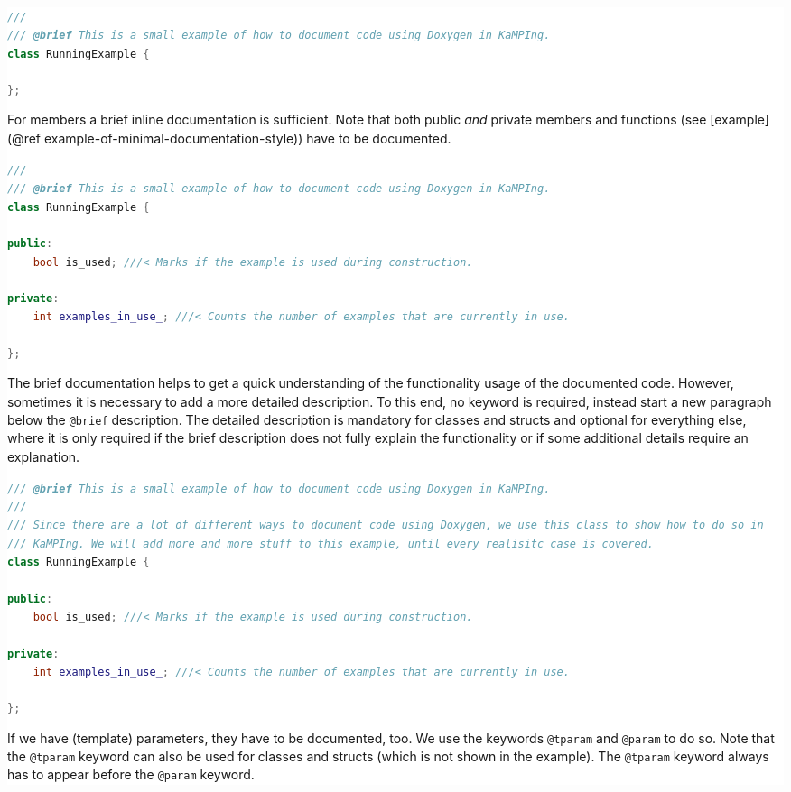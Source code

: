 ```cpp
///
/// @brief This is a small example of how to document code using Doxygen in KaMPIng.
class RunningExample {

};
```

For members a brief inline documentation is sufficient.
Note that both public *and* private members and functions (see [example](@ref example-of-minimal-documentation-style)) have to be documented.

```cpp
///
/// @brief This is a small example of how to document code using Doxygen in KaMPIng.
class RunningExample {

public:
    bool is_used; ///< Marks if the example is used during construction.

private:
    int examples_in_use_; ///< Counts the number of examples that are currently in use.

};
```

The brief documentation helps to get a quick understanding of the functionality usage of the documented code.
However, sometimes it is necessary to add a more detailed description.
To this end, no keyword is required, instead start a new paragraph below the `@brief` description.
The detailed description is mandatory for classes and structs and optional for everything else, where it is only required if the brief description does not fully explain the functionality or if some additional details require an explanation.

```cpp
/// @brief This is a small example of how to document code using Doxygen in KaMPIng.
///
/// Since there are a lot of different ways to document code using Doxygen, we use this class to show how to do so in
/// KaMPIng. We will add more and more stuff to this example, until every realisitc case is covered.
class RunningExample {

public:
    bool is_used; ///< Marks if the example is used during construction.

private:
    int examples_in_use_; ///< Counts the number of examples that are currently in use.

};
```

If we have (template) parameters, they have to be documented, too.
We use the keywords `@tparam` and `@param` to do so.
Note that the `@tparam` keyword can also be used for classes and structs (which is not shown in the example).
The `@tparam` keyword always has to appear before the `@param` keyword.
